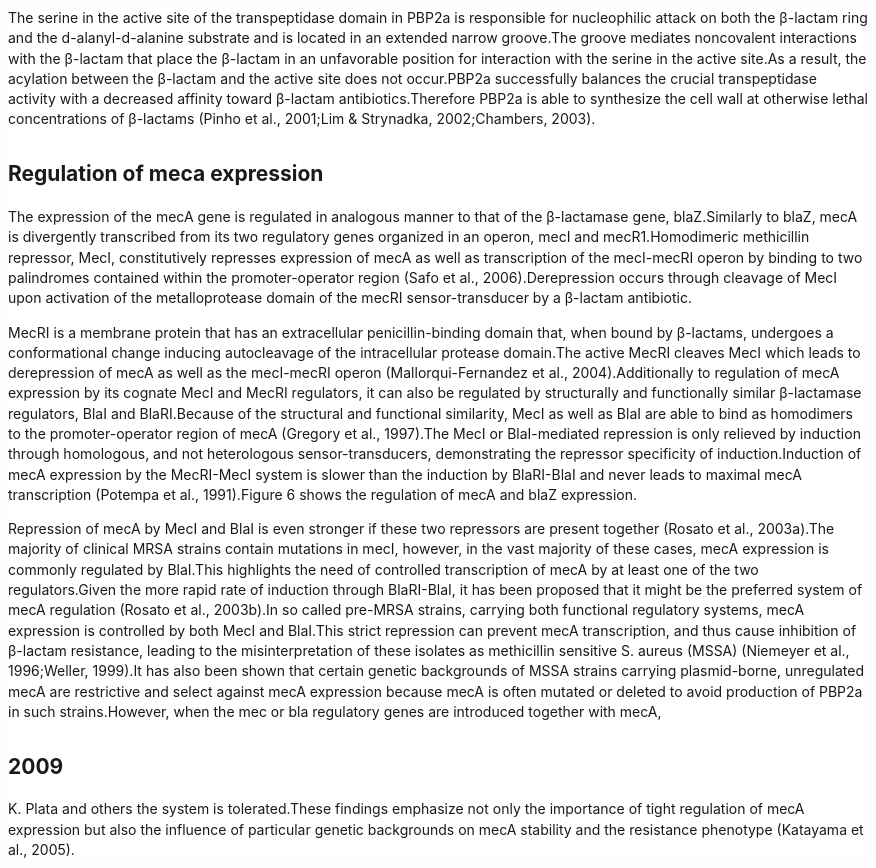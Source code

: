 The serine in the active site of the transpeptidase domain in PBP2a is responsible for nucleophilic attack on both the β-lactam ring and the d-alanyl-d-alanine substrate and is located in an extended narrow groove.The groove mediates noncovalent interactions with the β-lactam that place the β-lactam in an unfavorable position for interaction with the serine in the active site.As a result, the acylation between the β-lactam and the active site does not occur.PBP2a successfully balances the crucial transpeptidase activity with a decreased affinity toward β-lactam antibiotics.Therefore PBP2a is able to synthesize the cell wall at otherwise lethal concentrations of β-lactams (Pinho et al., 2001;Lim & Strynadka, 2002;Chambers, 2003).


## Regulation of meca expression

The expression of the mecA gene is regulated in analogous manner to that of the β-lactamase gene, blaZ.Similarly to blaZ, mecA is divergently transcribed from its two regulatory genes organized in an operon, mecI and mecR1.Homodimeric methicillin repressor, MecI, constitutively represses expression of mecA as well as transcription of the mecI-mecRI operon by binding to two palindromes contained within the promoter-operator region (Safo et al., 2006).Derepression occurs through cleavage of MecI upon activation of the metalloprotease domain of the mecRI sensor-transducer by a β-lactam antibiotic.

MecRI is a membrane protein that has an extracellular penicillin-binding domain that, when bound by β-lactams, undergoes a conformational change inducing autocleavage of the intracellular protease domain.The active MecRI cleaves MecI which leads to derepression of mecA as well as the mecI-mecRI operon (Mallorqui-Fernandez et al., 2004).Additionally to regulation of mecA expression by its cognate MecI and MecRI regulators, it can also be regulated by structurally and functionally similar β-lactamase regulators, BlaI and BlaRI.Because of the structural and functional similarity, MecI as well as BlaI are able to bind as homodimers to the promoter-operator region of mecA (Gregory et al., 1997).The MecI or BlaI-mediated repression is only relieved by induction through homologous, and not heterologous sensor-transducers, demonstrating the repressor specificity of induction.Induction of mecA expression by the MecRI-MecI system is slower than the induction by BlaRI-BlaI and never leads to maximal mecA transcription (Potempa et al., 1991).Figure 6 shows the regulation of mecA and blaZ expression.

Repression of mecA by MecI and BlaI is even stronger if these two repressors are present together (Rosato et al., 2003a).The majority of clinical MRSA strains contain mutations in mecI, however, in the vast majority of these cases, mecA expression is commonly regulated by BlaI.This highlights the need of controlled transcription of mecA by at least one of the two regulators.Given the more rapid rate of induction through BlaRI-BlaI, it has been proposed that it might be the preferred system of mecA regulation (Rosato et al., 2003b).In so called pre-MRSA strains, carrying both functional regulatory systems, mecA expression is controlled by both MecI and BlaI.This strict repression can prevent mecA transcription, and thus cause inhibition of β-lactam resistance, leading to the misinterpretation of these isolates as methicillin sensitive S. aureus (MSSA) (Niemeyer et al., 1996;Weller, 1999).It has also been shown that certain genetic backgrounds of MSSA strains carrying plasmid-borne, unregulated mecA are restrictive and select against mecA expression because mecA is often mutated or deleted to avoid production of PBP2a in such strains.However, when the mec or bla regulatory genes are introduced together with mecA,


## 2009

K. Plata and others the system is tolerated.These findings emphasize not only the importance of tight regulation of mecA expression but also the influence of particular genetic backgrounds on mecA stability and the resistance phenotype (Katayama et al., 2005).
